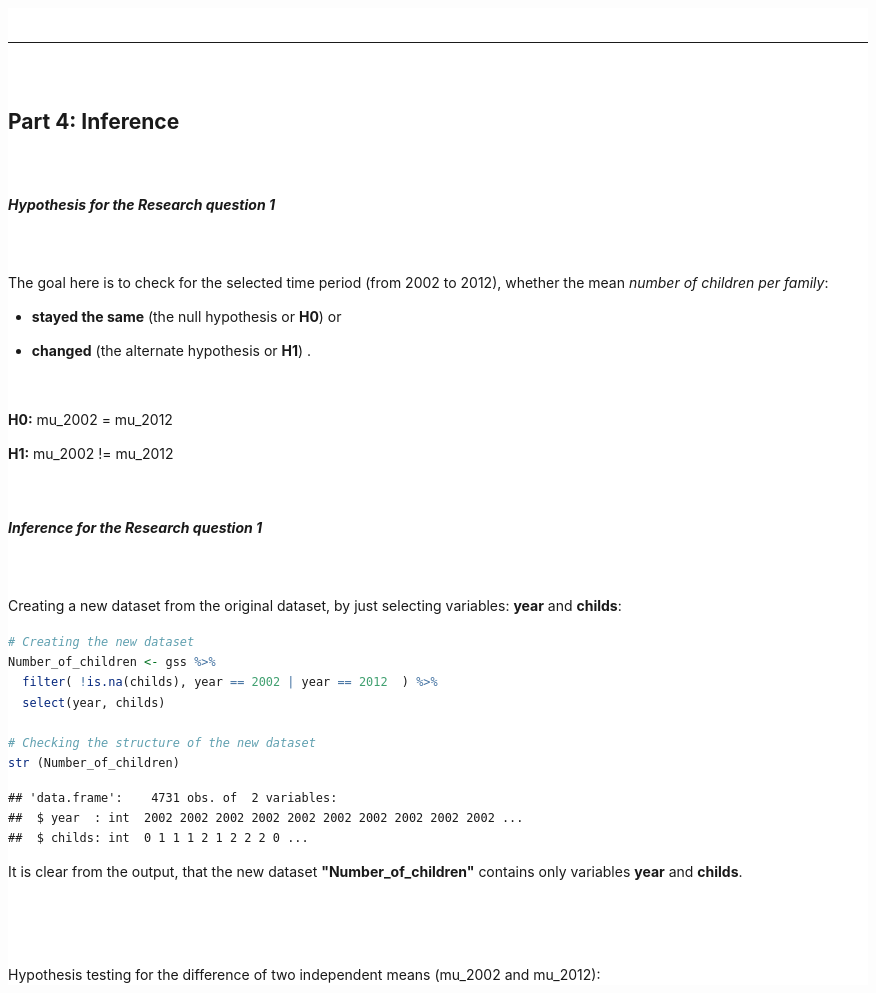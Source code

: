 
 

------------------------------------------------------------------------

 

Part 4: Inference
-----------------

 

##### **Hypothesis for the Research question 1**

 

The goal here is to check for the selected time period (from 2002 to 2012), whether the mean *number of children per family*:

-   **stayed the same** (the null hypothesis or **H0**) or

-   **changed** (the alternate hypothesis or **H1**) .

 

**H0:** mu\_2002 = mu\_2012

**H1:** mu\_2002 != mu\_2012

 

##### **Inference for the Research question 1**

 

Creating a new dataset from the original dataset, by just selecting variables: **year** and **childs**:

``` r
# Creating the new dataset
Number_of_children <- gss %>%
  filter( !is.na(childs), year == 2002 | year == 2012  ) %>%
  select(year, childs)

# Checking the structure of the new dataset
str (Number_of_children)
```

    ## 'data.frame':    4731 obs. of  2 variables:
    ##  $ year  : int  2002 2002 2002 2002 2002 2002 2002 2002 2002 2002 ...
    ##  $ childs: int  0 1 1 1 2 1 2 2 2 0 ...

It is clear from the output, that the new dataset **"Number\_of\_children"** contains only variables **year** and **childs**.

 

 

Hypothesis testing for the difference of two independent means (mu\_2002 and mu\_2012):
